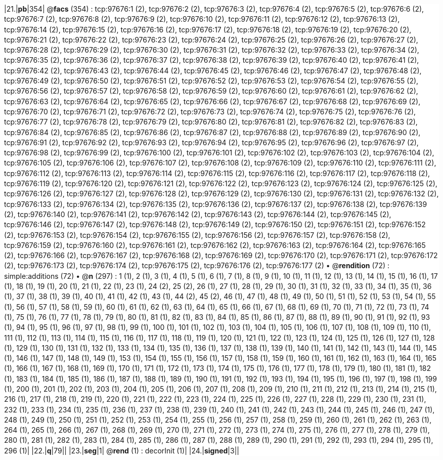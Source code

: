 |21.|__pb__|354| @__facs__ (354) : tcp:97676:1 (2), tcp:97676:2 (2), tcp:97676:3 (2), tcp:97676:4 (2), tcp:97676:5 (2), tcp:97676:6 (2), tcp:97676:7 (2), tcp:97676:8 (2), tcp:97676:9 (2), tcp:97676:10 (2), tcp:97676:11 (2), tcp:97676:12 (2), tcp:97676:13 (2), tcp:97676:14 (2), tcp:97676:15 (2), tcp:97676:16 (2), tcp:97676:17 (2), tcp:97676:18 (2), tcp:97676:19 (2), tcp:97676:20 (2), tcp:97676:21 (2), tcp:97676:22 (2), tcp:97676:23 (2), tcp:97676:24 (2), tcp:97676:25 (2), tcp:97676:26 (2), tcp:97676:27 (2), tcp:97676:28 (2), tcp:97676:29 (2), tcp:97676:30 (2), tcp:97676:31 (2), tcp:97676:32 (2), tcp:97676:33 (2), tcp:97676:34 (2), tcp:97676:35 (2), tcp:97676:36 (2), tcp:97676:37 (2), tcp:97676:38 (2), tcp:97676:39 (2), tcp:97676:40 (2), tcp:97676:41 (2), tcp:97676:42 (2), tcp:97676:43 (2), tcp:97676:44 (2), tcp:97676:45 (2), tcp:97676:46 (2), tcp:97676:47 (2), tcp:97676:48 (2), tcp:97676:49 (2), tcp:97676:50 (2), tcp:97676:51 (2), tcp:97676:52 (2), tcp:97676:53 (2), tcp:97676:54 (2), tcp:97676:55 (2), tcp:97676:56 (2), tcp:97676:57 (2), tcp:97676:58 (2), tcp:97676:59 (2), tcp:97676:60 (2), tcp:97676:61 (2), tcp:97676:62 (2), tcp:97676:63 (2), tcp:97676:64 (2), tcp:97676:65 (2), tcp:97676:66 (2), tcp:97676:67 (2), tcp:97676:68 (2), tcp:97676:69 (2), tcp:97676:70 (2), tcp:97676:71 (2), tcp:97676:72 (2), tcp:97676:73 (2), tcp:97676:74 (2), tcp:97676:75 (2), tcp:97676:76 (2), tcp:97676:77 (2), tcp:97676:78 (2), tcp:97676:79 (2), tcp:97676:80 (2), tcp:97676:81 (2), tcp:97676:82 (2), tcp:97676:83 (2), tcp:97676:84 (2), tcp:97676:85 (2), tcp:97676:86 (2), tcp:97676:87 (2), tcp:97676:88 (2), tcp:97676:89 (2), tcp:97676:90 (2), tcp:97676:91 (2), tcp:97676:92 (2), tcp:97676:93 (2), tcp:97676:94 (2), tcp:97676:95 (2), tcp:97676:96 (2), tcp:97676:97 (2), tcp:97676:98 (2), tcp:97676:99 (2), tcp:97676:100 (2), tcp:97676:101 (2), tcp:97676:102 (2), tcp:97676:103 (2), tcp:97676:104 (2), tcp:97676:105 (2), tcp:97676:106 (2), tcp:97676:107 (2), tcp:97676:108 (2), tcp:97676:109 (2), tcp:97676:110 (2), tcp:97676:111 (2), tcp:97676:112 (2), tcp:97676:113 (2), tcp:97676:114 (2), tcp:97676:115 (2), tcp:97676:116 (2), tcp:97676:117 (2), tcp:97676:118 (2), tcp:97676:119 (2), tcp:97676:120 (2), tcp:97676:121 (2), tcp:97676:122 (2), tcp:97676:123 (2), tcp:97676:124 (2), tcp:97676:125 (2), tcp:97676:126 (2), tcp:97676:127 (2), tcp:97676:128 (2), tcp:97676:129 (2), tcp:97676:130 (2), tcp:97676:131 (2), tcp:97676:132 (2), tcp:97676:133 (2), tcp:97676:134 (2), tcp:97676:135 (2), tcp:97676:136 (2), tcp:97676:137 (2), tcp:97676:138 (2), tcp:97676:139 (2), tcp:97676:140 (2), tcp:97676:141 (2), tcp:97676:142 (2), tcp:97676:143 (2), tcp:97676:144 (2), tcp:97676:145 (2), tcp:97676:146 (2), tcp:97676:147 (2), tcp:97676:148 (2), tcp:97676:149 (2), tcp:97676:150 (2), tcp:97676:151 (2), tcp:97676:152 (2), tcp:97676:153 (2), tcp:97676:154 (2), tcp:97676:155 (2), tcp:97676:156 (2), tcp:97676:157 (2), tcp:97676:158 (2), tcp:97676:159 (2), tcp:97676:160 (2), tcp:97676:161 (2), tcp:97676:162 (2), tcp:97676:163 (2), tcp:97676:164 (2), tcp:97676:165 (2), tcp:97676:166 (2), tcp:97676:167 (2), tcp:97676:168 (2), tcp:97676:169 (2), tcp:97676:170 (2), tcp:97676:171 (2), tcp:97676:172 (2), tcp:97676:173 (2), tcp:97676:174 (2), tcp:97676:175 (2), tcp:97676:176 (2), tcp:97676:177 (2)  •  @__rendition__ (72) : simple:additions (72)  •  @__n__ (297) : 1 (1), 2 (1), 3 (1), 4 (1), 5 (1), 6 (1), 7 (1), 8 (1), 9 (1), 10 (1), 11 (1), 12 (1), 13 (1), 14 (1), 15 (1), 16 (1), 17 (1), 18 (1), 19 (1), 20 (1), 21 (1), 22 (1), 23 (1), 24 (2), 25 (2), 26 (1), 27 (1), 28 (1), 29 (1), 30 (1), 31 (1), 32 (1), 33 (1), 34 (1), 35 (1), 36 (1), 37 (1), 38 (1), 39 (1), 40 (1), 41 (1), 42 (1), 43 (1), 44 (2), 45 (2), 46 (1), 47 (1), 48 (1), 49 (1), 50 (1), 51 (1), 52 (1), 53 (1), 54 (1), 55 (1), 56 (1), 57 (1), 58 (1), 59 (1), 60 (1), 61 (1), 62 (1), 63 (1), 64 (1), 65 (1), 66 (1), 67 (1), 68 (1), 69 (1), 70 (1), 71 (1), 72 (1), 73 (1), 74 (1), 75 (1), 76 (1), 77 (1), 78 (1), 79 (1), 80 (1), 81 (1), 82 (1), 83 (1), 84 (1), 85 (1), 86 (1), 87 (1), 88 (1), 89 (1), 90 (1), 91 (1), 92 (1), 93 (1), 94 (1), 95 (1), 96 (1), 97 (1), 98 (1), 99 (1), 100 (1), 101 (1), 102 (1), 103 (1), 104 (1), 105 (1), 106 (1), 107 (1), 108 (1), 109 (1), 110 (1), 111 (1), 112 (1), 113 (1), 114 (1), 115 (1), 116 (1), 117 (1), 118 (1), 119 (1), 120 (1), 121 (1), 122 (1), 123 (1), 124 (1), 125 (1), 126 (1), 127 (1), 128 (1), 129 (1), 130 (1), 131 (1), 132 (1), 133 (1), 134 (1), 135 (1), 136 (1), 137 (1), 138 (1), 139 (1), 140 (1), 141 (1), 142 (1), 143 (1), 144 (1), 145 (1), 146 (1), 147 (1), 148 (1), 149 (1), 153 (1), 154 (1), 155 (1), 156 (1), 157 (1), 158 (1), 159 (1), 160 (1), 161 (1), 162 (1), 163 (1), 164 (1), 165 (1), 166 (1), 167 (1), 168 (1), 169 (1), 170 (1), 171 (1), 172 (1), 173 (1), 174 (1), 175 (1), 176 (1), 177 (1), 178 (1), 179 (1), 180 (1), 181 (1), 182 (1), 183 (1), 184 (1), 185 (1), 186 (1), 187 (1), 188 (1), 189 (1), 190 (1), 191 (1), 192 (1), 193 (1), 194 (1), 195 (1), 196 (1), 197 (1), 198 (1), 199 (1), 200 (1), 201 (1), 202 (1), 203 (1), 204 (1), 205 (1), 206 (1), 207 (1), 208 (1), 209 (1), 210 (1), 211 (1), 212 (1), 213 (1), 214 (1), 215 (1), 216 (1), 217 (1), 218 (1), 219 (1), 220 (1), 221 (1), 222 (1), 223 (1), 224 (1), 225 (1), 226 (1), 227 (1), 228 (1), 229 (1), 230 (1), 231 (1), 232 (1), 233 (1), 234 (1), 235 (1), 236 (1), 237 (1), 238 (1), 239 (1), 240 (1), 241 (1), 242 (1), 243 (1), 244 (1), 245 (1), 246 (1), 247 (1), 248 (1), 249 (1), 250 (1), 251 (1), 252 (1), 253 (1), 254 (1), 255 (1), 256 (1), 257 (1), 258 (1), 259 (1), 260 (1), 261 (1), 262 (1), 263 (1), 264 (1), 265 (1), 266 (1), 267 (1), 268 (1), 269 (1), 270 (1), 271 (1), 272 (1), 273 (1), 274 (1), 275 (1), 276 (1), 277 (1), 278 (1), 279 (1), 280 (1), 281 (1), 282 (1), 283 (1), 284 (1), 285 (1), 286 (1), 287 (1), 288 (1), 289 (1), 290 (1), 291 (1), 292 (1), 293 (1), 294 (1), 295 (1), 296 (1)|
|22.|__q__|79||
|23.|__seg__|1| @__rend__ (1) : decorInit (1)|
|24.|__signed__|3||